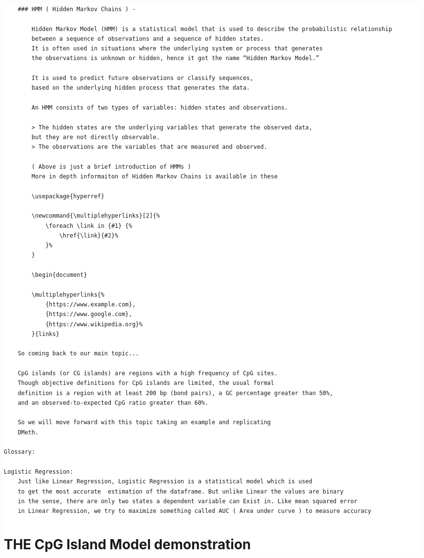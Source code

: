         ### HMM ( Hidden Markov Chains ) -

            Hidden Markov Model (HMM) is a statistical model that is used to describe the probabilistic relationship 
            between a sequence of observations and a sequence of hidden states. 
            It is often used in situations where the underlying system or process that generates 
            the observations is unknown or hidden, hence it got the name “Hidden Markov Model.” 

            It is used to predict future observations or classify sequences, 
            based on the underlying hidden process that generates the data.

            An HMM consists of two types of variables: hidden states and observations.

            > The hidden states are the underlying variables that generate the observed data, 
            but they are not directly observable.
            > The observations are the variables that are measured and observed. 

            ( Above is just a brief introduction of HMMs )
            More in depth informaiton of Hidden Markov Chains is available in these

            \usepackage{hyperref}

            \newcommand{\multiplehyperlinks}[2]{%
                \foreach \link in {#1} {%
                    \href{\link}{#2}%
                }%
            }

            \begin{document}

            \multiplehyperlinks{%
                {https://www.example.com},
                {https://www.google.com},
                {https://www.wikipedia.org}%
            }{links}

        So coming back to our main topic...

        CpG islands (or CG islands) are regions with a high frequency of CpG sites.
        Though objective definitions for CpG islands are limited, the usual formal
        definition is a region with at least 200 bp (bond pairs), a GC percentage greater than 50%,
        and an observed-to-expected CpG ratio greater than 60%. 

        So we will move forward with this topic taking an example and replicating
        DMeth. 

    Glossary:

    Logistic Regression: 
        Just like Linear Regression, Logistic Regression is a statistical model which is used 
        to get the most accurate  estimation of the dataframe. But unlike Linear the values are binary
        in the sense, there are only two states a dependent variable can Exist in. Like mean squared error
        in Linear Regression, we try to maximize something called AUC ( Area under curve ) to measure accuracy



# THE CpG Island Model demonstration
    